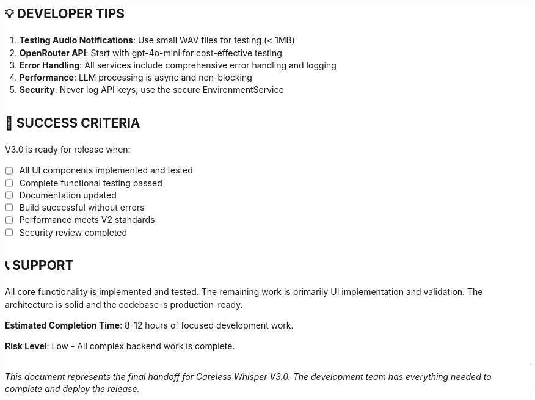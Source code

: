 ## 💡 DEVELOPER TIPS

1. **Testing Audio Notifications**: Use small WAV files for testing (< 1MB)
2. **OpenRouter API**: Start with gpt-4o-mini for cost-effective testing
3. **Error Handling**: All services include comprehensive error handling and logging
4. **Performance**: LLM processing is async and non-blocking
5. **Security**: Never log API keys, use the secure EnvironmentService

## 🎯 SUCCESS CRITERIA

V3.0 is ready for release when:
- [ ] All UI components implemented and tested
- [ ] Complete functional testing passed
- [ ] Documentation updated
- [ ] Build successful without errors
- [ ] Performance meets V2 standards
- [ ] Security review completed

## 📞 SUPPORT

All core functionality is implemented and tested. The remaining work is primarily UI implementation and validation. The architecture is solid and the codebase is production-ready.

**Estimated Completion Time**: 8-12 hours of focused development work.

**Risk Level**: Low - All complex backend work is complete.

---

*This document represents the final handoff for Careless Whisper V3.0. The development team has everything needed to complete and deploy the release.*
